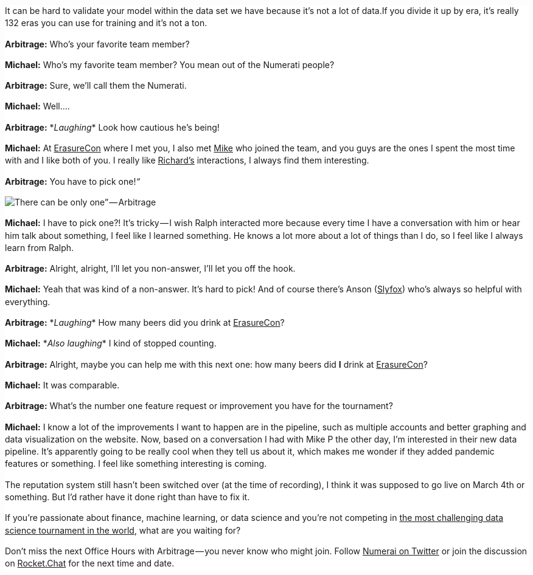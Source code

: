 It can be hard to validate your model within the data set we have because it’s not a lot of data.If you divide it up by era, it’s really 132 eras you can use for training and it’s not a ton.

**Arbitrage:** Who’s your favorite team member?

**Michael:** Who’s my favorite team member? You mean out of the Numerati people?

**Arbitrage:** Sure, we’ll call them the Numerati.

**Michael:** Well….

**Arbitrage:** \*_Laughing_\* Look how cautious he’s being!

**Michael:** At [ErasureCon](https://www.youtube.com/watch?v=zeGx7gVgK0o&list=PLz3D6SeXhT3tHxfgCT5i3XqSmcHAv6BLo) where I met you, I also met [Mike](https://numer.ai/master_key) who joined the team, and you guys are the ones I spent the most time with and I like both of you. I really like [Richard’s](https://twitter.com/richardcraib) interactions, I always find them interesting.

**Arbitrage:** You have to pick one!_“_

![There can be only one&#x201D;&#x200A;&#x2014;&#x200A;Arbitrage](https://cdn-images-1.medium.com/max/1600/1*Y63cTWb4cltpKrI4TCkShQ.jpeg)

**Michael:** I have to pick one?! It’s tricky — I wish Ralph interacted more because every time I have a conversation with him or hear him talk about something, I feel like I learned something. He knows a lot more about a lot of things than I do, so I feel like I always learn from Ralph.

**Arbitrage:** Alright, alright, I’ll let you non-answer, I’ll let you off the hook.

**Michael:** Yeah that was kind of a non-answer. It’s hard to pick! And of course there’s Anson \([Slyfox](https://numer.ai/slyfox)\) who’s always so helpful with everything.

**Arbitrage:** \*_Laughing_\* How many beers did you drink at [ErasureCon](https://www.youtube.com/watch?v=zeGx7gVgK0o&list=PLz3D6SeXhT3tHxfgCT5i3XqSmcHAv6BLo)?

**Michael:** \*_Also laughing_\* I kind of stopped counting.

**Arbitrage:** Alright, maybe you can help me with this next one: how many beers did **I** drink at [ErasureCon](https://www.youtube.com/watch?v=zeGx7gVgK0o&list=PLz3D6SeXhT3tHxfgCT5i3XqSmcHAv6BLo)?

**Michael:** It was comparable.

**Arbitrage:** What’s the number one feature request or improvement you have for the tournament?

**Michael:** I know a lot of the improvements I want to happen are in the pipeline, such as multiple accounts and better graphing and data visualization on the website. Now, based on a conversation I had with Mike P the other day, I’m interested in their new data pipeline. It’s apparently going to be really cool when they tell us about it, which makes me wonder if they added pandemic features or something. I feel like something interesting is coming.

The reputation system still hasn’t been switched over \(at the time of recording\), I think it was supposed to go live on March 4th or something. But I’d rather have it done right than have to fix it.

If you’re passionate about finance, machine learning, or data science and you’re not competing in [the most challenging data science tournament in the world](https://numer.ai/tournament), what are you waiting for?

Don’t miss the next Office Hours with Arbitrage — you never know who might join. Follow [Numerai on Twitter](http://twitter.com/numerai) or join the discussion on [Rocket.Chat](https://community.numer.ai/home) for the next time and date.
